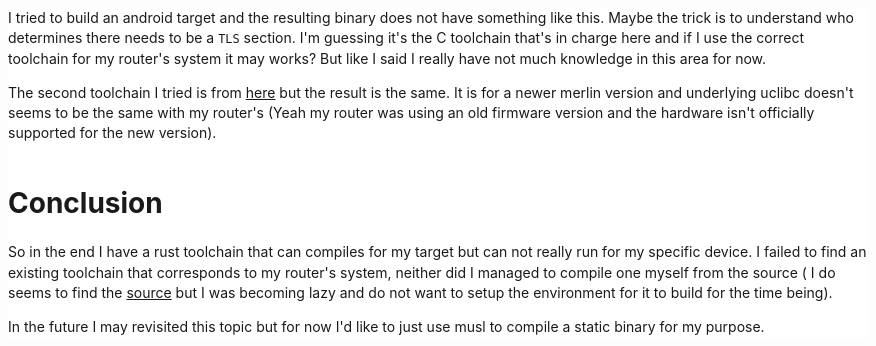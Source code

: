 I tried to build an android target and the resulting binary does not have something
like this. Maybe the trick is to understand who determines there needs to be a `TLS`
section. I'm guessing it's the C toolchain that's in charge here and if I use the
correct toolchain for my router's system it may works? But like I said
I really have not much knowledge in this area for now.

The second toolchain I tried is from [here](https://github.com/gnuton/Asuswrt-Merlin-Toolchains-Docker) but the result is the same.
It is for a newer merlin version and underlying uclibc doesn't seems to be the same with my
router's (Yeah my router was using an old firmware version and the hardware isn't
officially supported for the new version).

# Conclusion

So in the end I have a rust toolchain that can compiles for my target but can not really
run for my specific device. I failed to find an existing toolchain that corresponds
to my router's system, neither did I managed to compile one myself from the source (
I do seems to find the [source](https://github.com/RMerl/asuswrt-merlin) but I was
becoming lazy and do not want to setup the environment for it to build for the time being).

In the future I may revisited this topic but for now I'd like to just use musl to compile a static binary for my purpose.

